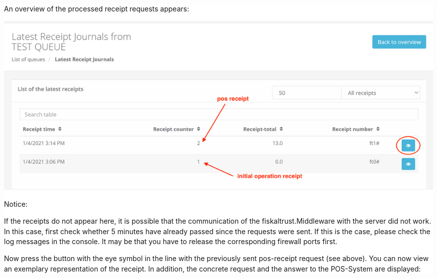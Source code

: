 An overview of the processed receipt requests appears:

![List of receipts](images/list-of-receipts.png "List of receipts")

Notice: 

If the receipts do not appear here, it is possible that the communication of the fiskaltrust.Middleware with the server did not work. In this case, first check whether 5 minutes have already passed since the requests were sent. If this is the case, please check the log messages in the console. It may be that you have to release the corresponding firewall ports first.

Now press the button with the eye symbol in the line with the previously sent pos-receipt request (see above). You can now view an exemplary representation of the receipt. In addition, the concrete request and the answer to the POS-System are displayed:
